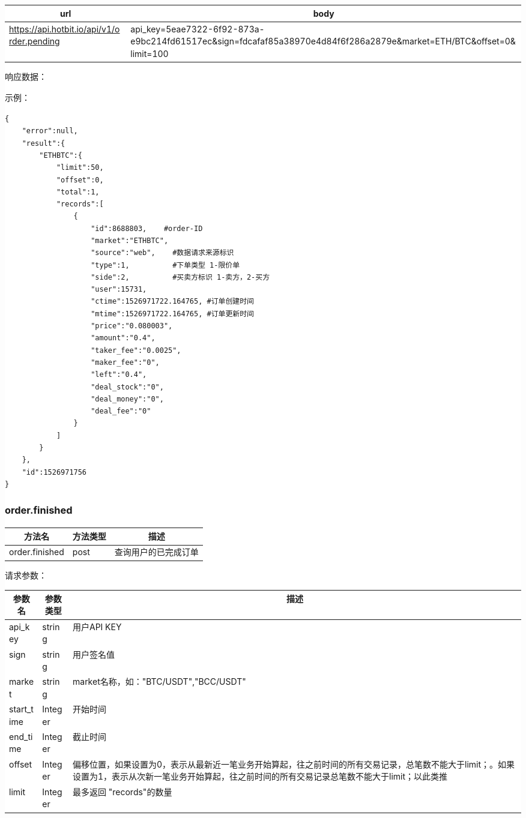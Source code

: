 | url | body |
| --- | --- |
| https://api.hotbit.io/api/v1/order.pending  | api_key=5eae7322-6f92-873a-e9bc214fd61517ec&sign=fdcafaf85a38970e4d84f6f286a2879e&market=ETH/BTC&offset=0&limit=100  |

响应数据：

示例：

```
{
    "error":null,
    "result":{
        "ETHBTC":{
            "limit":50,
            "offset":0,
            "total":1,
            "records":[
                {
                    "id":8688803,    #order-ID
                    "market":"ETHBTC",
                    "source":"web",    #数据请求来源标识
                    "type":1,	       #下单类型 1-限价单
                    "side":2,	       #买卖方标识 1-卖方，2-买方
                    "user":15731,
                    "ctime":1526971722.164765, #订单创建时间
                    "mtime":1526971722.164765, #订单更新时间
                    "price":"0.080003",
                    "amount":"0.4",
                    "taker_fee":"0.0025",
                    "maker_fee":"0",
                    "left":"0.4",
                    "deal_stock":"0",
                    "deal_money":"0",
                    "deal_fee":"0"
                }
            ]
        }
    },
    "id":1526971756
}
```


### order.finished

| 方法名 | 方法类型 | 描述 |
| --- | --- | --- |
| order.finished | post  | 查询用户的已完成订单 |

请求参数：

| 参数名 | 参数类型 | 描述 |
| --- | --- | --- |
| api_key | string | 用户API KEY |
| sign | string | 用户签名值 |
| market | string  | market名称，如：&quot;BTC/USDT&quot;,&quot;BCC/USDT&quot; |
| start_time | Integer | 开始时间 |
| end_time | Integer | 截止时间 |
| offset | Integer | 偏移位置，如果设置为0，表示从最新近一笔业务开始算起，往之前时间的所有交易记录，总笔数不能大于limit；。如果设置为1，表示从次新一笔业务开始算起，往之前时间的所有交易记录总笔数不能大于limit；以此类推 |
| limit | Integer  | 最多返回 &quot;records&quot;的数量 |